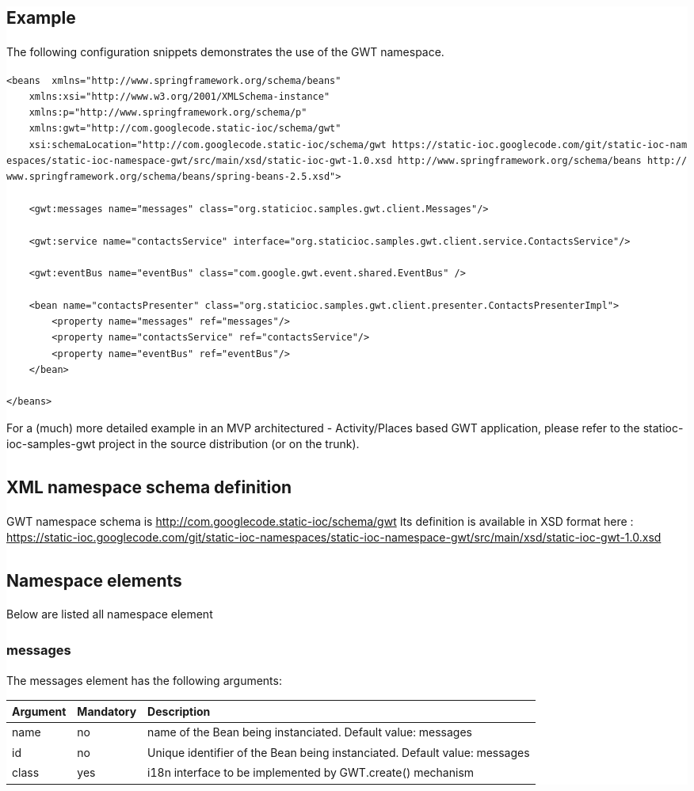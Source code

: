 ## Example ##

The following configuration snippets demonstrates the use of the GWT namespace.

```
<beans 	xmlns="http://www.springframework.org/schema/beans"
	xmlns:xsi="http://www.w3.org/2001/XMLSchema-instance"
	xmlns:p="http://www.springframework.org/schema/p"
	xmlns:gwt="http://com.googlecode.static-ioc/schema/gwt"
	xsi:schemaLocation="http://com.googlecode.static-ioc/schema/gwt https://static-ioc.googlecode.com/git/static-ioc-namespaces/static-ioc-namespace-gwt/src/main/xsd/static-ioc-gwt-1.0.xsd http://www.springframework.org/schema/beans http://www.springframework.org/schema/beans/spring-beans-2.5.xsd">

	<gwt:messages name="messages" class="org.staticioc.samples.gwt.client.Messages"/> 

	<gwt:service name="contactsService" interface="org.staticioc.samples.gwt.client.service.ContactsService"/>
	
	<gwt:eventBus name="eventBus" class="com.google.gwt.event.shared.EventBus" />

	<bean name="contactsPresenter" class="org.staticioc.samples.gwt.client.presenter.ContactsPresenterImpl">
   	    <property name="messages" ref="messages"/>
	    <property name="contactsService" ref="contactsService"/>
	    <property name="eventBus" ref="eventBus"/>
	</bean>

</beans>
```

For a (much) more detailed example in an MVP architectured - Activity/Places based GWT application, please refer to the statioc-ioc-samples-gwt project in the source distribution (or on the trunk).

## XML namespace schema definition ##

GWT namespace schema is http://com.googlecode.static-ioc/schema/gwt
Its definition is available in XSD format here : https://static-ioc.googlecode.com/git/static-ioc-namespaces/static-ioc-namespace-gwt/src/main/xsd/static-ioc-gwt-1.0.xsd

## Namespace elements ##

Below are listed all namespace element

### messages ###

The messages element has the following arguments:

| **Argument** | **Mandatory** | **Description** |
|:-------------|:--------------|:----------------|
| name         | no            | name of the Bean being instanciated. Default value: messages |
| id           | no            | Unique identifier of the Bean being instanciated. Default value: messages |
| class        | yes           | i18n interface to be implemented by GWT.create() mechanism |
